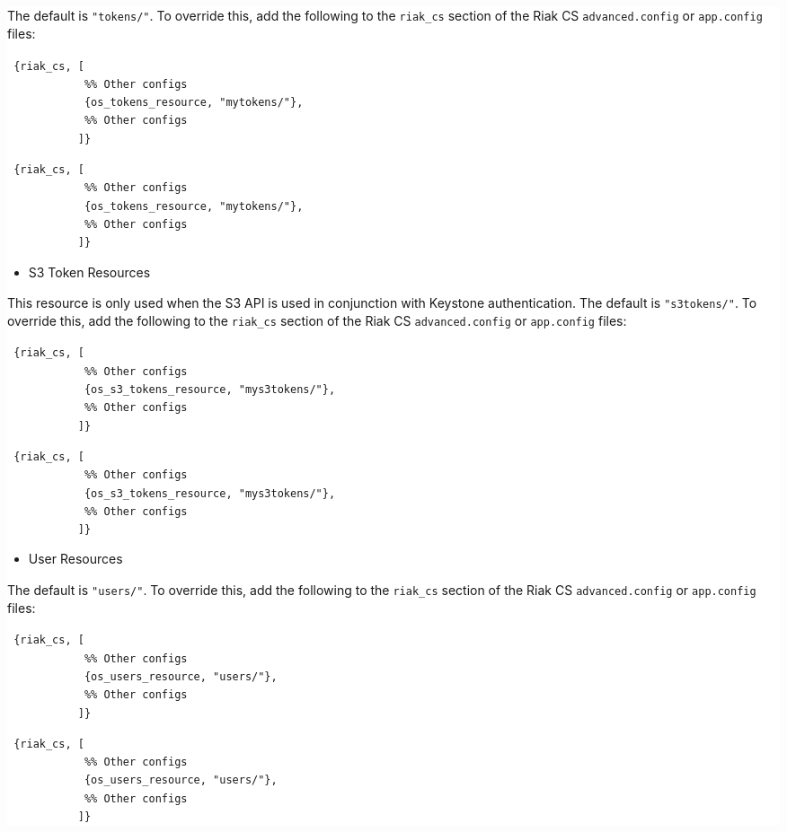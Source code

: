 The default is `"tokens/"`. To override this, add the following to the `riak_cs`
section of the Riak CS `advanced.config` or `app.config` files:

```advancedconfig
 {riak_cs, [
            %% Other configs
            {os_tokens_resource, "mytokens/"},
            %% Other configs
           ]}
```

```appconfig
 {riak_cs, [
            %% Other configs
            {os_tokens_resource, "mytokens/"},
            %% Other configs
           ]}
```

* S3 Token Resources

This resource is only used when the S3 API is used in conjunction with Keystone
authentication. The default is `"s3tokens/"`. To override this, add the
following to the `riak_cs` section of the Riak CS `advanced.config` or
`app.config` files:

```advancedconfig
 {riak_cs, [
            %% Other configs
            {os_s3_tokens_resource, "mys3tokens/"},
            %% Other configs
           ]}
```

```appconfig
 {riak_cs, [
            %% Other configs
            {os_s3_tokens_resource, "mys3tokens/"},
            %% Other configs
           ]}
```

* User Resources

The default is `"users/"`. To override this, add the following to the `riak_cs`
section of the Riak CS `advanced.config` or `app.config` files:

```advancedconfig
 {riak_cs, [
            %% Other configs
            {os_users_resource, "users/"},
            %% Other configs
           ]}
```

```appconfig
 {riak_cs, [
            %% Other configs
            {os_users_resource, "users/"},
            %% Other configs
           ]}
```
